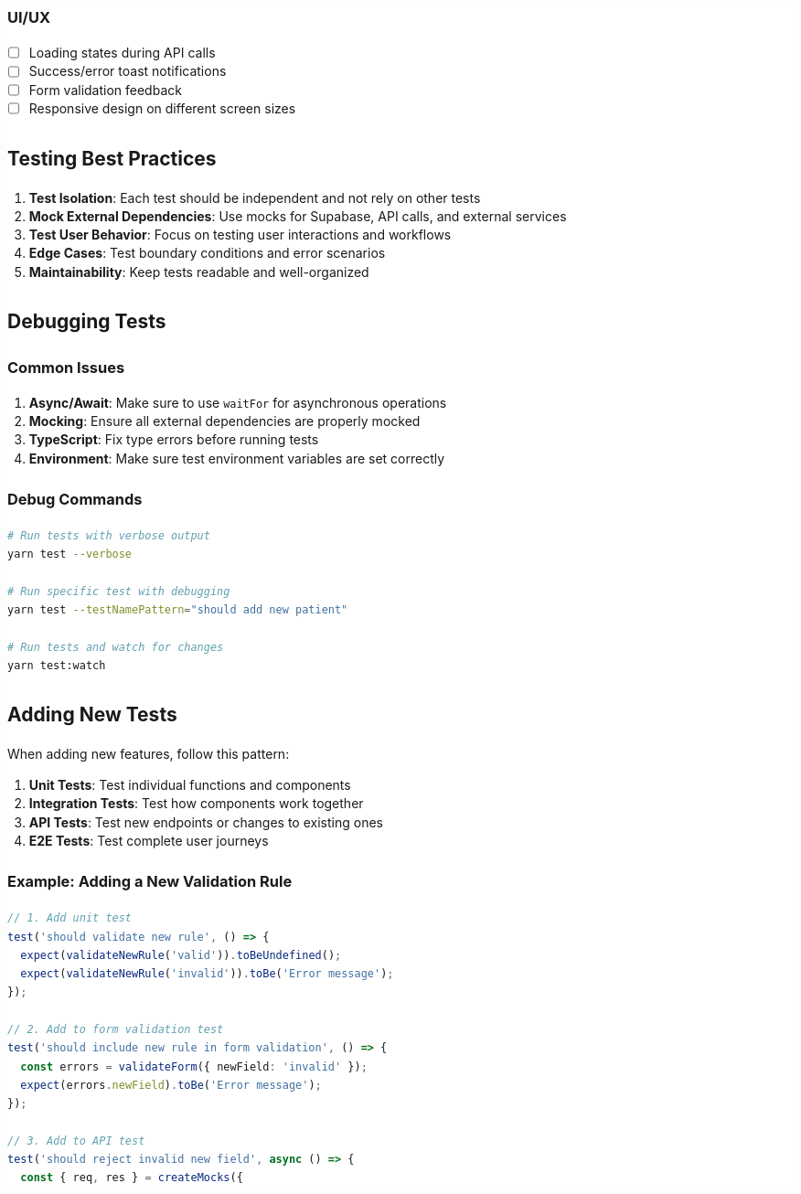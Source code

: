 ### UI/UX

- [ ] Loading states during API calls
- [ ] Success/error toast notifications
- [ ] Form validation feedback
- [ ] Responsive design on different screen sizes

## Testing Best Practices

1. **Test Isolation**: Each test should be independent and not rely on other tests
2. **Mock External Dependencies**: Use mocks for Supabase, API calls, and external services
3. **Test User Behavior**: Focus on testing user interactions and workflows
4. **Edge Cases**: Test boundary conditions and error scenarios
5. **Maintainability**: Keep tests readable and well-organized

## Debugging Tests

### Common Issues

1. **Async/Await**: Make sure to use `waitFor` for asynchronous operations
2. **Mocking**: Ensure all external dependencies are properly mocked
3. **TypeScript**: Fix type errors before running tests
4. **Environment**: Make sure test environment variables are set correctly

### Debug Commands

```bash
# Run tests with verbose output
yarn test --verbose

# Run specific test with debugging
yarn test --testNamePattern="should add new patient"

# Run tests and watch for changes
yarn test:watch
```

## Adding New Tests

When adding new features, follow this pattern:

1. **Unit Tests**: Test individual functions and components
2. **Integration Tests**: Test how components work together
3. **API Tests**: Test new endpoints or changes to existing ones
4. **E2E Tests**: Test complete user journeys

### Example: Adding a New Validation Rule

```typescript
// 1. Add unit test
test('should validate new rule', () => {
  expect(validateNewRule('valid')).toBeUndefined();
  expect(validateNewRule('invalid')).toBe('Error message');
});

// 2. Add to form validation test
test('should include new rule in form validation', () => {
  const errors = validateForm({ newField: 'invalid' });
  expect(errors.newField).toBe('Error message');
});

// 3. Add to API test
test('should reject invalid new field', async () => {
  const { req, res } = createMocks({
```
